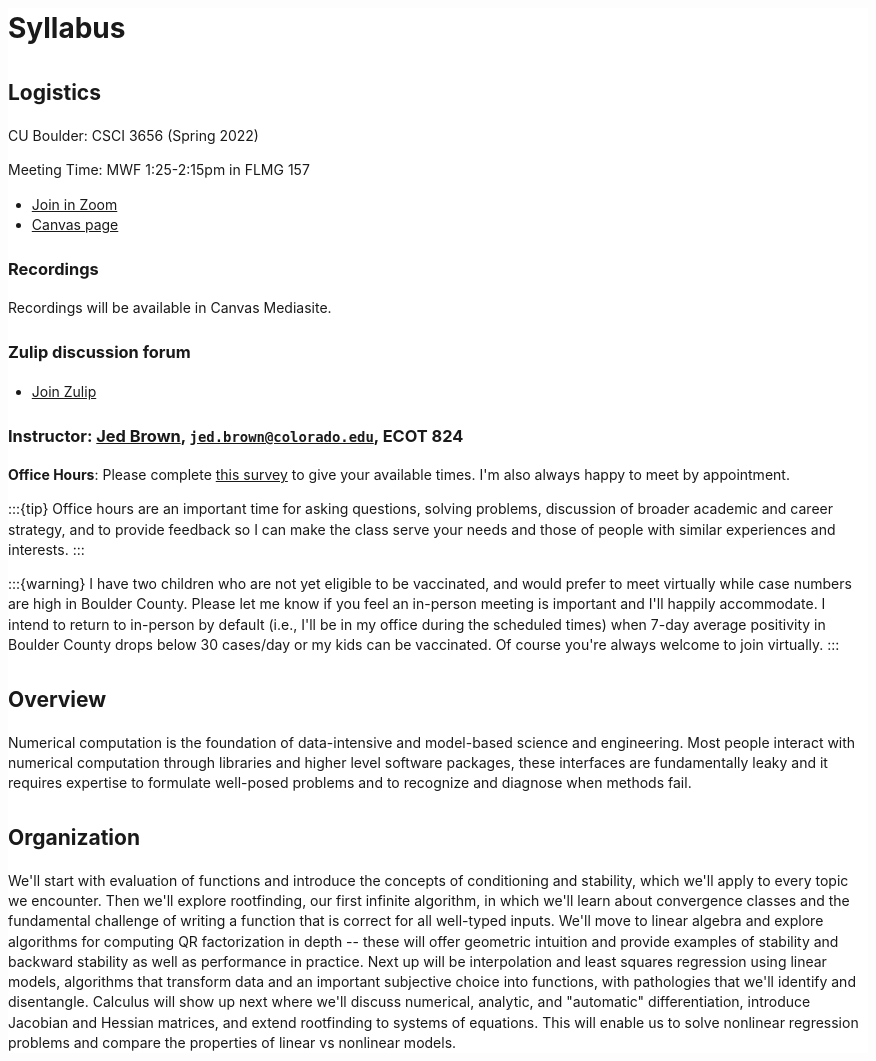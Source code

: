 # Syllabus

## Logistics

CU Boulder: CSCI 3656 (Spring 2022)

Meeting Time: MWF 1:25-2:15pm in FLMG 157

* [Join in Zoom](https://cuboulder.zoom.us/j/95889180311)
* [Canvas page](https://canvas.colorado.edu/courses/80290)

### Recordings

Recordings will be available in Canvas Mediasite.

### Zulip discussion forum

* [Join Zulip](https://cu-numcomp.zulipchat.com/join/2hpdkyspe5pii6mep3yl76qm/)

### Instructor: [Jed Brown](https://jedbrown.org), [`jed.brown@colorado.edu`](mailto:jed.brown@colorado.edu), ECOT 824

**Office Hours**: Please complete [this survey](https://www.when2meet.com/?14081593-m9NMR) to give your available times. I'm also always happy to meet by appointment.

:::{tip}
Office hours are an important time for asking questions, solving problems, discussion of broader academic and career strategy, and to provide feedback so I can make the class serve your needs and those of people with similar experiences and interests.
:::

:::{warning}
I have two children who are not yet eligible to be vaccinated, and would prefer to meet virtually while case numbers are high in Boulder County. Please let me know if you feel an in-person meeting is important and I'll happily accommodate. I intend to return to in-person by default (i.e., I'll be in my office during the scheduled times) when 7-day average positivity in Boulder County drops below 30 cases/day or my kids can be vaccinated. Of course you're always welcome to join virtually.
:::

## Overview

Numerical computation is the foundation of data-intensive and model-based science and engineering.
Most people interact with numerical computation through libraries and higher level software packages, these interfaces are fundamentally leaky and it requires expertise to formulate well-posed problems and to recognize and diagnose when methods fail.


## Organization

We'll start with evaluation of functions and introduce the concepts of conditioning and stability, which we'll apply to every topic we encounter.
Then we'll explore rootfinding, our first infinite algorithm, in which we'll learn about convergence classes and the fundamental challenge of writing a function that is correct for all well-typed inputs.
We'll move to linear algebra and explore algorithms for computing QR factorization in depth -- these will offer geometric intuition and provide examples of stability and backward stability as well as performance in practice.
Next up will be interpolation and least squares regression using linear models, algorithms that transform data and an important subjective choice into functions, with pathologies that we'll identify and disentangle.
Calculus will show up next where we'll discuss numerical, analytic, and "automatic" differentiation, introduce Jacobian and Hessian matrices, and extend rootfinding to systems of equations.
This will enable us to solve nonlinear regression problems and compare the properties of linear vs nonlinear models.
